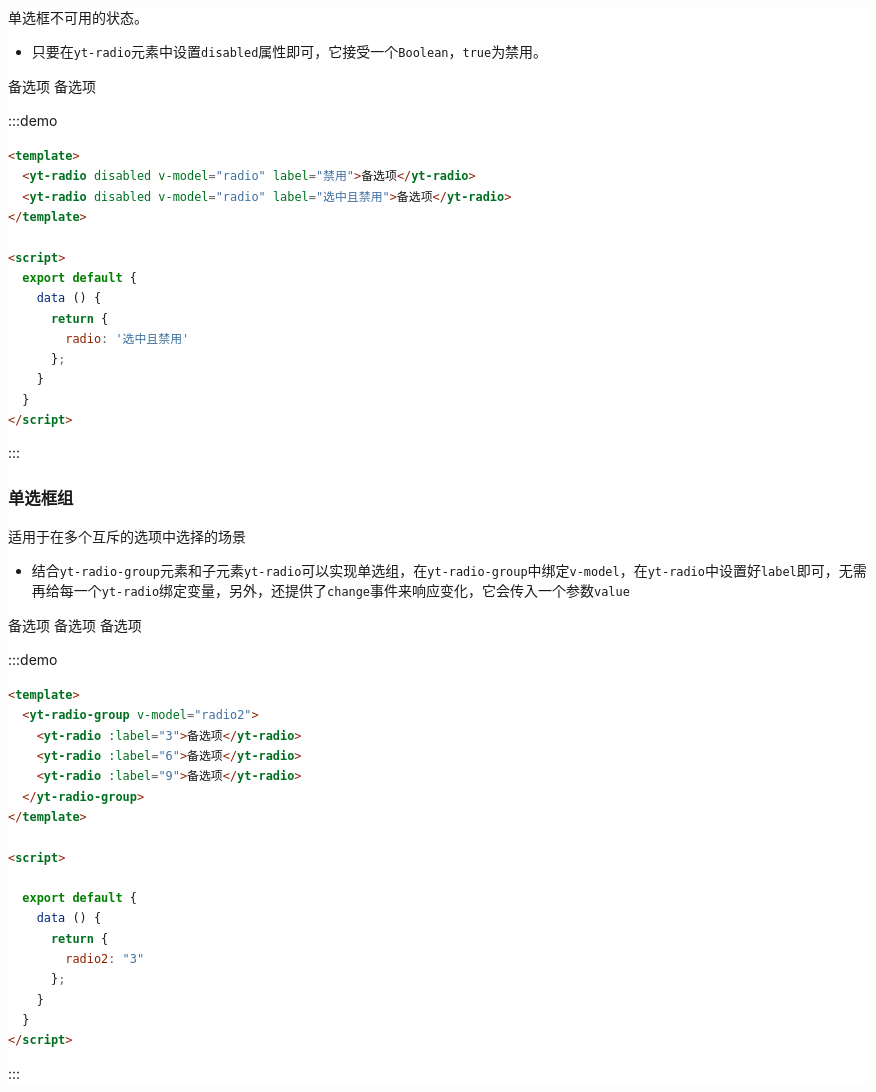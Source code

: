 单选框不可用的状态。

- 只要在`yt-radio`元素中设置`disabled`属性即可，它接受一个`Boolean`，`true`为禁用。
<div class="demo-block">
    <yt-radio disabled v-model="radio3" label="禁用">备选项</yt-radio>
    <yt-radio disabled v-model="radio3" label="选中且禁用">备选项</yt-radio>
</div>

:::demo 
```html
<template>
  <yt-radio disabled v-model="radio" label="禁用">备选项</yt-radio>
  <yt-radio disabled v-model="radio" label="选中且禁用">备选项</yt-radio>
</template>

<script>
  export default {
    data () {
      return {
        radio: '选中且禁用'
      };
    }
  }
</script>
```
:::
### 单选框组

适用于在多个互斥的选项中选择的场景

- 结合`yt-radio-group`元素和子元素`yt-radio`可以实现单选组，在`yt-radio-group`中绑定`v-model`，在`yt-radio`中设置好`label`即可，无需再给每一个`yt-radio`绑定变量，另外，还提供了`change`事件来响应变化，它会传入一个参数`value`
<div class="demo-block">
    <yt-radio-group v-model="radio2">
        <yt-radio :label="3">备选项</yt-radio>
        <yt-radio :label="6">备选项</yt-radio>
        <yt-radio :label="9">备选项</yt-radio>
    </yt-radio-group>
</div>


:::demo 
```html
<template>
  <yt-radio-group v-model="radio2">
    <yt-radio :label="3">备选项</yt-radio>
    <yt-radio :label="6">备选项</yt-radio>
    <yt-radio :label="9">备选项</yt-radio>
  </yt-radio-group>
</template>

<script>

  export default {
    data () {
      return {
        radio2: "3"
      };
    }
  }
</script>
```
:::
